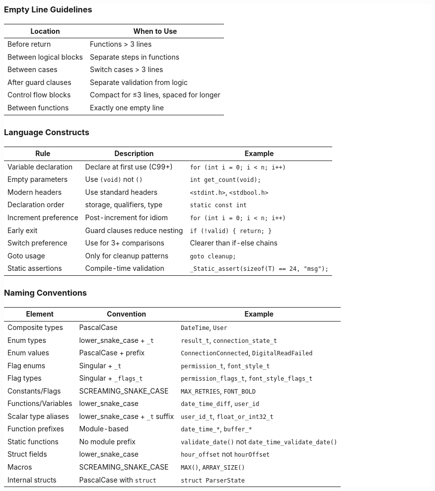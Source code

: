 ### Empty Line Guidelines

| Location | When to Use |
|----------|-------------|
| Before return | Functions > 3 lines |
| Between logical blocks | Separate steps in functions |
| Between cases | Switch cases > 3 lines |
| After guard clauses | Separate validation from logic |
| Control flow blocks | Compact for ≤3 lines, spaced for longer |
| Between functions | Exactly one empty line |

### Language Constructs

| Rule | Description | Example |
|------|-------------|---------|
| Variable declaration | Declare at first use (C99+) | `for (int i = 0; i < n; i++)` |
| Empty parameters | Use `(void)` not `()` | `int get_count(void);` |
| Modern headers | Use standard headers | `<stdint.h>`, `<stdbool.h>` |
| Declaration order | storage, qualifiers, type | `static const int` |
| Increment preference | Post-increment for idiom | `for (int i = 0; i < n; i++)` |
| Early exit | Guard clauses reduce nesting | `if (!valid) { return; }` |
| Switch preference | Use for 3+ comparisons | Clearer than if-else chains |
| Goto usage | Only for cleanup patterns | `goto cleanup;` |
| Static assertions | Compile-time validation | `_Static_assert(sizeof(T) == 24, "msg");` |

### Naming Conventions

| Element | Convention | Example |
|---------|------------|---------|
| Composite types | PascalCase | `DateTime`, `User` |
| Enum types | lower_snake_case + `_t` | `result_t`, `connection_state_t` |
| Enum values | PascalCase + prefix | `ConnectionConnected`, `DigitalReadFailed` |
| Flag enums | Singular + `_t` | `permission_t`, `font_style_t` |
| Flag types | Singular + `_flags_t` | `permission_flags_t`, `font_style_flags_t` |
| Constants/Flags | SCREAMING_SNAKE_CASE | `MAX_RETRIES`, `FONT_BOLD` |
| Functions/Variables | lower_snake_case | `date_time_diff`, `user_id` |
| Scalar type aliases | lower_snake_case + `_t` suffix | `user_id_t`, `float_or_int32_t` |
| Function prefixes | Module-based | `date_time_*`, `buffer_*` |
| Static functions | No module prefix | `validate_date()` not `date_time_validate_date()` |
| Struct fields | lower_snake_case | `hour_offset` not `hourOffset` |
| Macros | SCREAMING_SNAKE_CASE | `MAX()`, `ARRAY_SIZE()` |
| Internal structs | PascalCase with `struct` | `struct ParserState` |
